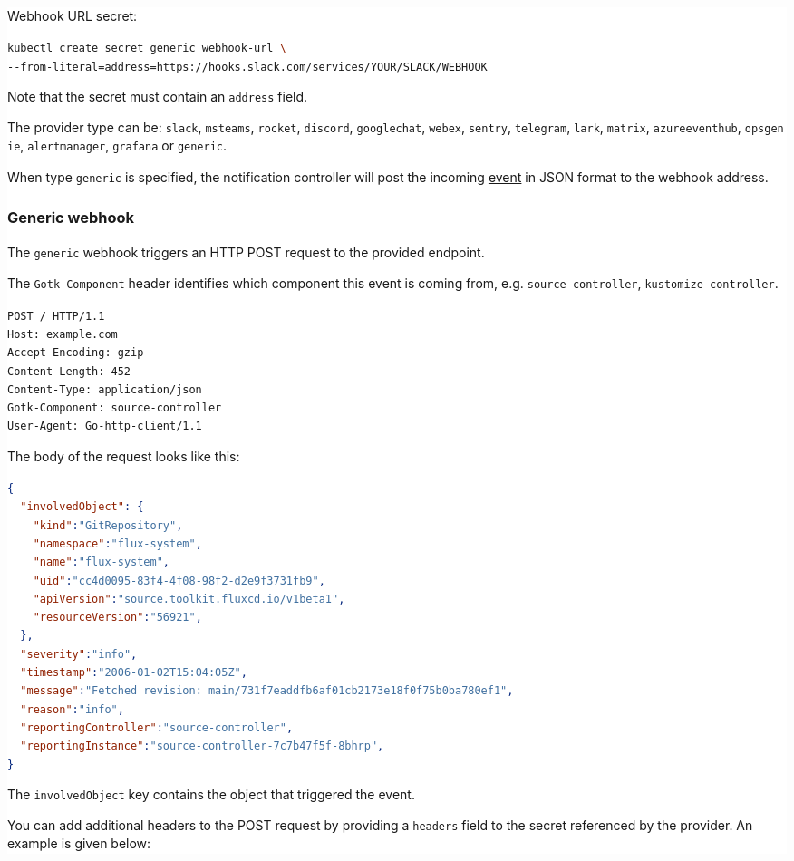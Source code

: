 Webhook URL secret:

```sh
kubectl create secret generic webhook-url \
--from-literal=address=https://hooks.slack.com/services/YOUR/SLACK/WEBHOOK
```

Note that the secret must contain an `address` field.

The provider type can be: `slack`, `msteams`, `rocket`, `discord`, `googlechat`, `webex`, `sentry`,
`telegram`, `lark`, `matrix`, `azureeventhub`, `opsgenie`, `alertmanager`, `grafana` or `generic`.

When type `generic` is specified, the notification controller will post the
incoming [event](event.md) in JSON format to the webhook address.

### Generic webhook

The `generic` webhook triggers an HTTP POST request to the provided endpoint.

The `Gotk-Component` header identifies which component this event is coming
from, e.g. `source-controller`, `kustomize-controller`.

```
POST / HTTP/1.1
Host: example.com
Accept-Encoding: gzip
Content-Length: 452
Content-Type: application/json
Gotk-Component: source-controller
User-Agent: Go-http-client/1.1
```

The body of the request looks like this:

```json
{
  "involvedObject": {
    "kind":"GitRepository",
    "namespace":"flux-system",
    "name":"flux-system",
    "uid":"cc4d0095-83f4-4f08-98f2-d2e9f3731fb9",
    "apiVersion":"source.toolkit.fluxcd.io/v1beta1",
    "resourceVersion":"56921",
  },
  "severity":"info",
  "timestamp":"2006-01-02T15:04:05Z",
  "message":"Fetched revision: main/731f7eaddfb6af01cb2173e18f0f75b0ba780ef1",
  "reason":"info",
  "reportingController":"source-controller",
  "reportingInstance":"source-controller-7c7b47f5f-8bhrp",
}
```

The `involvedObject` key contains the object that triggered the event.

You can add additional headers to the POST request by providing a `headers` field to the secret
referenced by the provider. An example is given below:
